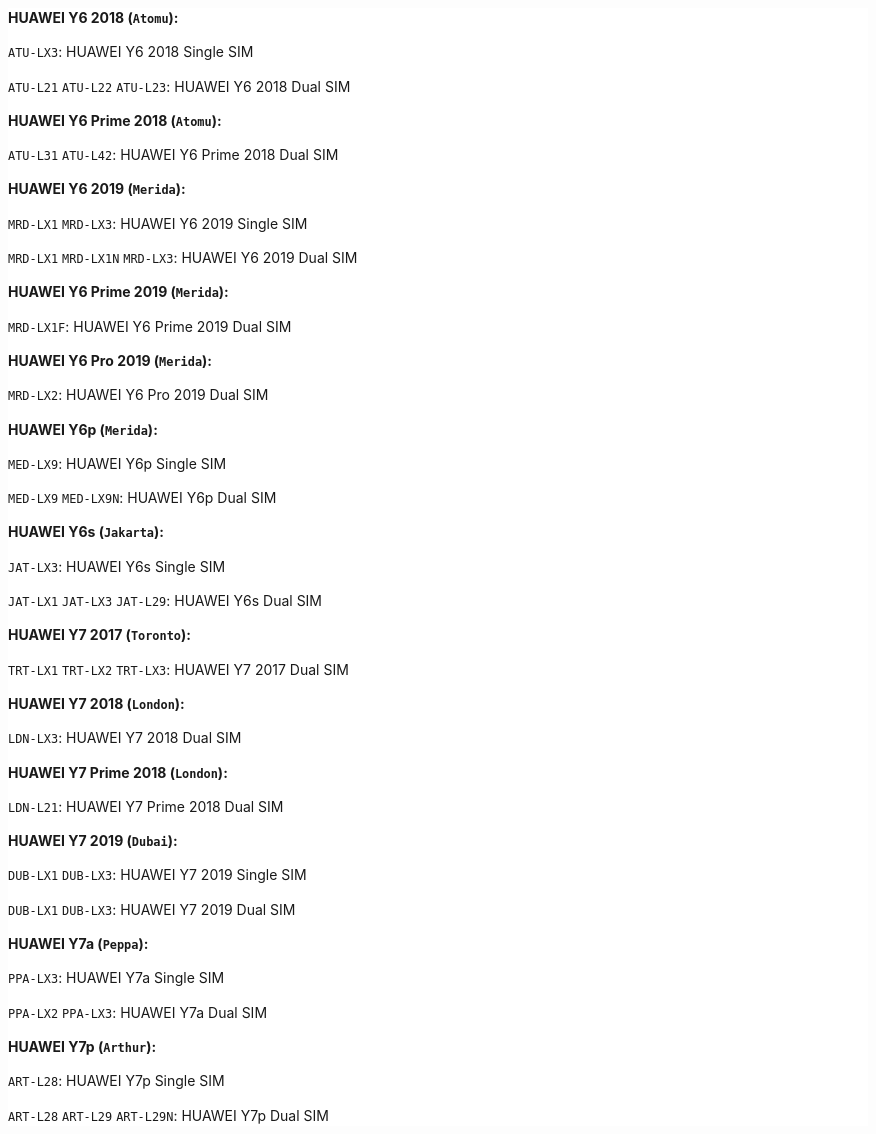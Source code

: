 **HUAWEI Y6 2018 (`Atomu`):**

`ATU-LX3`: HUAWEI Y6 2018 Single SIM

`ATU-L21` `ATU-L22` `ATU-L23`: HUAWEI Y6 2018 Dual SIM

**HUAWEI Y6 Prime 2018 (`Atomu`):**

`ATU-L31` `ATU-L42`: HUAWEI Y6 Prime 2018 Dual SIM

**HUAWEI Y6 2019 (`Merida`):**

`MRD-LX1` `MRD-LX3`: HUAWEI Y6 2019 Single SIM

`MRD-LX1` `MRD-LX1N` `MRD-LX3`: HUAWEI Y6 2019 Dual SIM

**HUAWEI Y6 Prime 2019 (`Merida`):**

`MRD-LX1F`: HUAWEI Y6 Prime 2019 Dual SIM

**HUAWEI Y6 Pro 2019 (`Merida`):**

`MRD-LX2`: HUAWEI Y6 Pro 2019 Dual SIM

**HUAWEI Y6p (`Merida`):**

`MED-LX9`: HUAWEI Y6p Single SIM

`MED-LX9` `MED-LX9N`: HUAWEI Y6p Dual SIM

**HUAWEI Y6s (`Jakarta`):**

`JAT-LX3`: HUAWEI Y6s Single SIM

`JAT-LX1` `JAT-LX3` `JAT-L29`: HUAWEI Y6s Dual SIM

**HUAWEI Y7 2017 (`Toronto`):**

`TRT-LX1` `TRT-LX2` `TRT-LX3`: HUAWEI Y7 2017 Dual SIM

**HUAWEI Y7 2018 (`London`):**

`LDN-LX3`: HUAWEI Y7 2018 Dual SIM

**HUAWEI Y7 Prime 2018 (`London`):**

`LDN-L21`: HUAWEI Y7 Prime 2018 Dual SIM

**HUAWEI Y7 2019 (`Dubai`):**

`DUB-LX1` `DUB-LX3`: HUAWEI Y7 2019 Single SIM

`DUB-LX1` `DUB-LX3`: HUAWEI Y7 2019 Dual SIM

**HUAWEI Y7a (`Peppa`):**

`PPA-LX3`: HUAWEI Y7a Single SIM

`PPA-LX2` `PPA-LX3`: HUAWEI Y7a Dual SIM

**HUAWEI Y7p (`Arthur`):**

`ART-L28`: HUAWEI Y7p Single SIM

`ART-L28` `ART-L29` `ART-L29N`: HUAWEI Y7p Dual SIM

